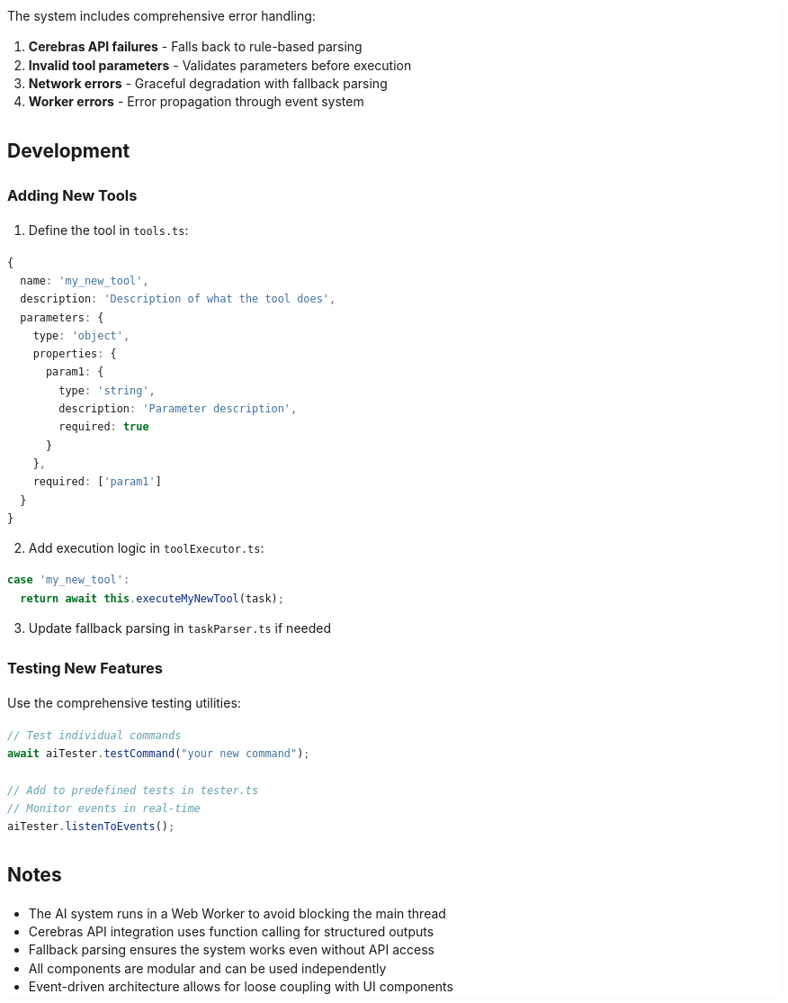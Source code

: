 The system includes comprehensive error handling:

1. **Cerebras API failures** - Falls back to rule-based parsing
2. **Invalid tool parameters** - Validates parameters before execution
3. **Network errors** - Graceful degradation with fallback parsing
4. **Worker errors** - Error propagation through event system

## Development

### Adding New Tools

1. Define the tool in `tools.ts`:
```typescript
{
  name: 'my_new_tool',
  description: 'Description of what the tool does',
  parameters: {
    type: 'object',
    properties: {
      param1: {
        type: 'string',
        description: 'Parameter description',
        required: true
      }
    },
    required: ['param1']
  }
}
```

2. Add execution logic in `toolExecutor.ts`:
```typescript
case 'my_new_tool':
  return await this.executeMyNewTool(task);
```

3. Update fallback parsing in `taskParser.ts` if needed

### Testing New Features

Use the comprehensive testing utilities:

```typescript
// Test individual commands
await aiTester.testCommand("your new command");

// Add to predefined tests in tester.ts
// Monitor events in real-time
aiTester.listenToEvents();
```

## Notes

- The AI system runs in a Web Worker to avoid blocking the main thread
- Cerebras API integration uses function calling for structured outputs
- Fallback parsing ensures the system works even without API access
- All components are modular and can be used independently
- Event-driven architecture allows for loose coupling with UI components
